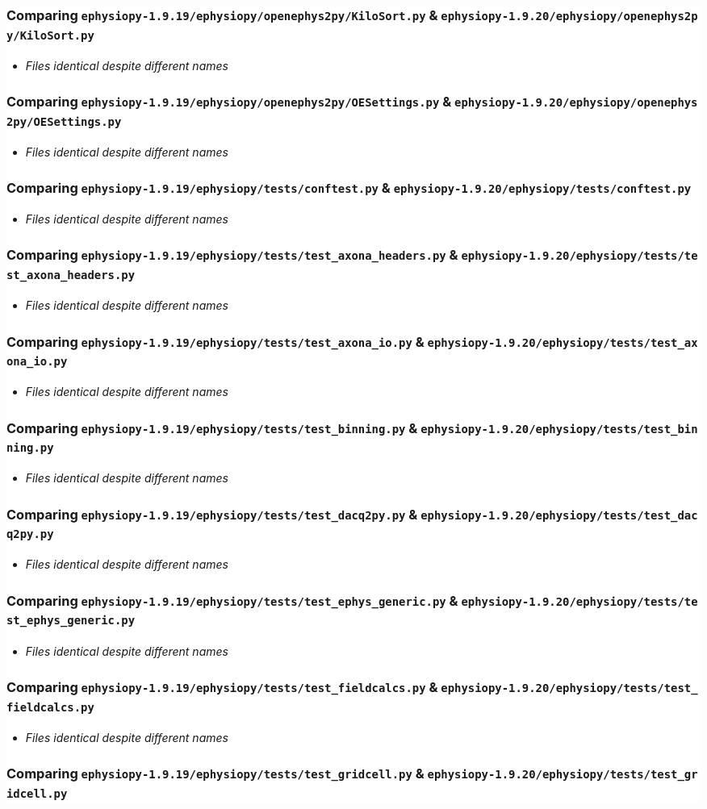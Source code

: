 ### Comparing `ephysiopy-1.9.19/ephysiopy/openephys2py/KiloSort.py` & `ephysiopy-1.9.20/ephysiopy/openephys2py/KiloSort.py`

 * *Files identical despite different names*

### Comparing `ephysiopy-1.9.19/ephysiopy/openephys2py/OESettings.py` & `ephysiopy-1.9.20/ephysiopy/openephys2py/OESettings.py`

 * *Files identical despite different names*

### Comparing `ephysiopy-1.9.19/ephysiopy/tests/conftest.py` & `ephysiopy-1.9.20/ephysiopy/tests/conftest.py`

 * *Files identical despite different names*

### Comparing `ephysiopy-1.9.19/ephysiopy/tests/test_axona_headers.py` & `ephysiopy-1.9.20/ephysiopy/tests/test_axona_headers.py`

 * *Files identical despite different names*

### Comparing `ephysiopy-1.9.19/ephysiopy/tests/test_axona_io.py` & `ephysiopy-1.9.20/ephysiopy/tests/test_axona_io.py`

 * *Files identical despite different names*

### Comparing `ephysiopy-1.9.19/ephysiopy/tests/test_binning.py` & `ephysiopy-1.9.20/ephysiopy/tests/test_binning.py`

 * *Files identical despite different names*

### Comparing `ephysiopy-1.9.19/ephysiopy/tests/test_dacq2py.py` & `ephysiopy-1.9.20/ephysiopy/tests/test_dacq2py.py`

 * *Files identical despite different names*

### Comparing `ephysiopy-1.9.19/ephysiopy/tests/test_ephys_generic.py` & `ephysiopy-1.9.20/ephysiopy/tests/test_ephys_generic.py`

 * *Files identical despite different names*

### Comparing `ephysiopy-1.9.19/ephysiopy/tests/test_fieldcalcs.py` & `ephysiopy-1.9.20/ephysiopy/tests/test_fieldcalcs.py`

 * *Files identical despite different names*

### Comparing `ephysiopy-1.9.19/ephysiopy/tests/test_gridcell.py` & `ephysiopy-1.9.20/ephysiopy/tests/test_gridcell.py`
